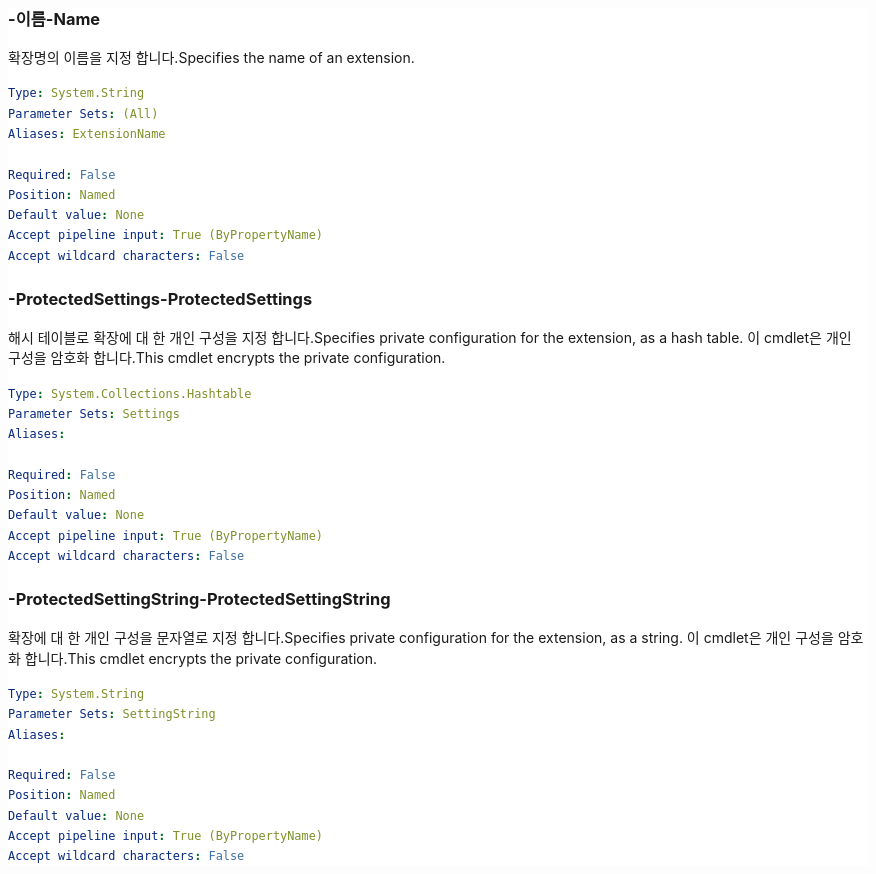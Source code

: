 ### <span data-ttu-id="3d6d4-134">-이름</span><span class="sxs-lookup"><span data-stu-id="3d6d4-134">-Name</span></span>
<span data-ttu-id="3d6d4-135">확장명의 이름을 지정 합니다.</span><span class="sxs-lookup"><span data-stu-id="3d6d4-135">Specifies the name of an extension.</span></span>

```yaml
Type: System.String
Parameter Sets: (All)
Aliases: ExtensionName

Required: False
Position: Named
Default value: None
Accept pipeline input: True (ByPropertyName)
Accept wildcard characters: False
```

### <span data-ttu-id="3d6d4-136">-ProtectedSettings</span><span class="sxs-lookup"><span data-stu-id="3d6d4-136">-ProtectedSettings</span></span>
<span data-ttu-id="3d6d4-137">해시 테이블로 확장에 대 한 개인 구성을 지정 합니다.</span><span class="sxs-lookup"><span data-stu-id="3d6d4-137">Specifies private configuration for the extension, as a hash table.</span></span>
<span data-ttu-id="3d6d4-138">이 cmdlet은 개인 구성을 암호화 합니다.</span><span class="sxs-lookup"><span data-stu-id="3d6d4-138">This cmdlet encrypts the private configuration.</span></span>

```yaml
Type: System.Collections.Hashtable
Parameter Sets: Settings
Aliases: 

Required: False
Position: Named
Default value: None
Accept pipeline input: True (ByPropertyName)
Accept wildcard characters: False
```

### <span data-ttu-id="3d6d4-139">-ProtectedSettingString</span><span class="sxs-lookup"><span data-stu-id="3d6d4-139">-ProtectedSettingString</span></span>
<span data-ttu-id="3d6d4-140">확장에 대 한 개인 구성을 문자열로 지정 합니다.</span><span class="sxs-lookup"><span data-stu-id="3d6d4-140">Specifies private configuration for the extension, as a string.</span></span>
<span data-ttu-id="3d6d4-141">이 cmdlet은 개인 구성을 암호화 합니다.</span><span class="sxs-lookup"><span data-stu-id="3d6d4-141">This cmdlet encrypts the private configuration.</span></span>

```yaml
Type: System.String
Parameter Sets: SettingString
Aliases: 

Required: False
Position: Named
Default value: None
Accept pipeline input: True (ByPropertyName)
Accept wildcard characters: False
```
